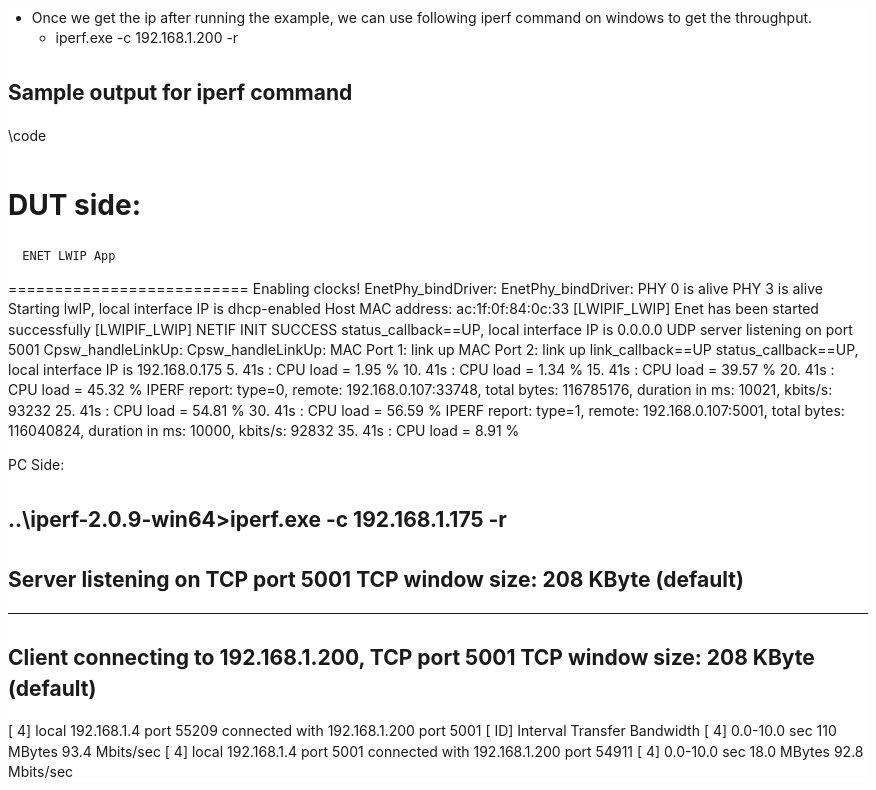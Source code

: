 - Once we get the ip after running the example, we can use following iperf command on windows to get the throughput.
	- iperf.exe -c 192.168.1.200 -r

## Sample output for iperf command

\code

DUT side:
==========================
      ENET LWIP App
==========================
Enabling clocks!
EnetPhy_bindDriver:
EnetPhy_bindDriver:
PHY 0 is alive
PHY 3 is alive
Starting lwIP, local interface IP is dhcp-enabled
Host MAC address: ac:1f:0f:84:0c:33
[LWIPIF_LWIP] Enet has been started successfully
[LWIPIF_LWIP] NETIF INIT SUCCESS
status_callback==UP, local interface IP is 0.0.0.0
UDP server listening on port 5001
Cpsw_handleLinkUp:
Cpsw_handleLinkUp:
MAC Port 1: link up
MAC Port 2: link up
link_callback==UP
status_callback==UP, local interface IP is 192.168.0.175
5. 41s : CPU load =   1.95 %
10. 41s : CPU load =   1.34 %
15. 41s : CPU load =  39.57 %
20. 41s : CPU load =  45.32 %
IPERF report: type=0, remote: 192.168.0.107:33748, total bytes: 116785176, duration in ms: 10021, kbits/s: 93232
                              25. 41s : CPU load =  54.81 %
30. 41s : CPU load =  56.59 %
IPERF report: type=1, remote: 192.168.0.107:5001, total bytes: 116040824, duration in ms: 10000, kbits/s: 92832
                            35. 41s : CPU load =   8.91 %


PC Side:

..\iperf-2.0.9-win64>iperf.exe -c 192.168.1.175 -r
------------------------------------------------------------
Server listening on TCP port 5001
TCP window size: 208 KByte (default)
------------------------------------------------------------
------------------------------------------------------------
Client connecting to 192.168.1.200, TCP port 5001
TCP window size: 208 KByte (default)
------------------------------------------------------------
[ 4] local 192.168.1.4 port 55209 connected with 192.168.1.200 port 5001
[ ID] Interval Transfer Bandwidth
[ 4] 0.0-10.0 sec 110 MBytes 93.4 Mbits/sec
[ 4] local 192.168.1.4 port 5001 connected with 192.168.1.200 port 54911
[ 4] 0.0-10.0 sec 18.0 MBytes 92.8 Mbits/sec
